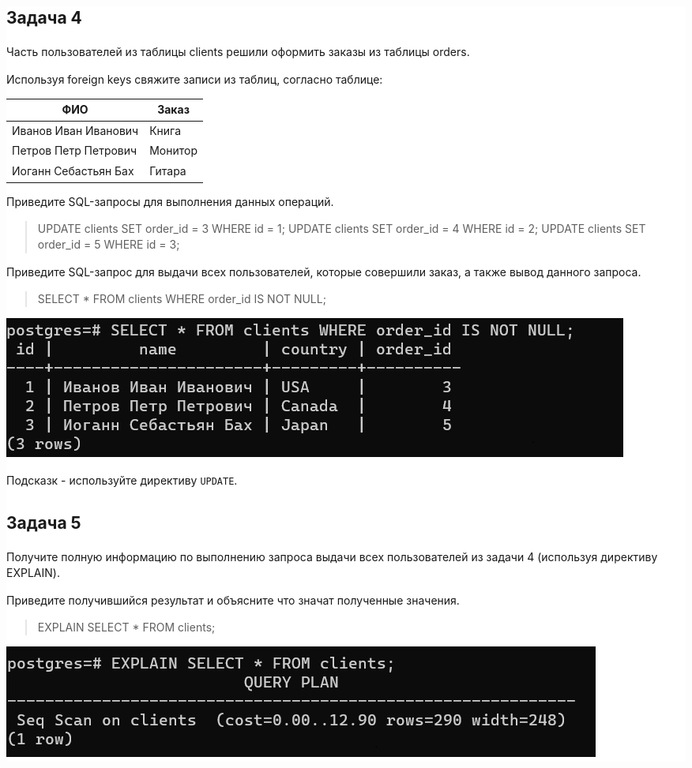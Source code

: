 ## Задача 4

Часть пользователей из таблицы clients решили оформить заказы из таблицы orders.

Используя foreign keys свяжите записи из таблиц, согласно таблице:

|ФИО|Заказ|
|------------|----|
|Иванов Иван Иванович| Книга |
|Петров Петр Петрович| Монитор |
|Иоганн Себастьян Бах| Гитара |

Приведите SQL-запросы для выполнения данных операций.
> UPDATE clients SET order_id = 3 WHERE id = 1;
> UPDATE clients SET order_id = 4 WHERE id = 2;
> UPDATE clients SET order_id = 5 WHERE id = 3;

Приведите SQL-запрос для выдачи всех пользователей, которые совершили заказ, а также вывод данного запроса.
>SELECT * FROM clients WHERE order_id IS NOT NULL;

![image_9.png](image_9.png)

Подсказк - используйте директиву `UPDATE`.

## Задача 5

Получите полную информацию по выполнению запроса выдачи всех пользователей из задачи 4 
(используя директиву EXPLAIN).

Приведите получившийся результат и объясните что значат полученные значения.
> EXPLAIN SELECT * FROM clients;   

![image_10.png](image_10.png)
